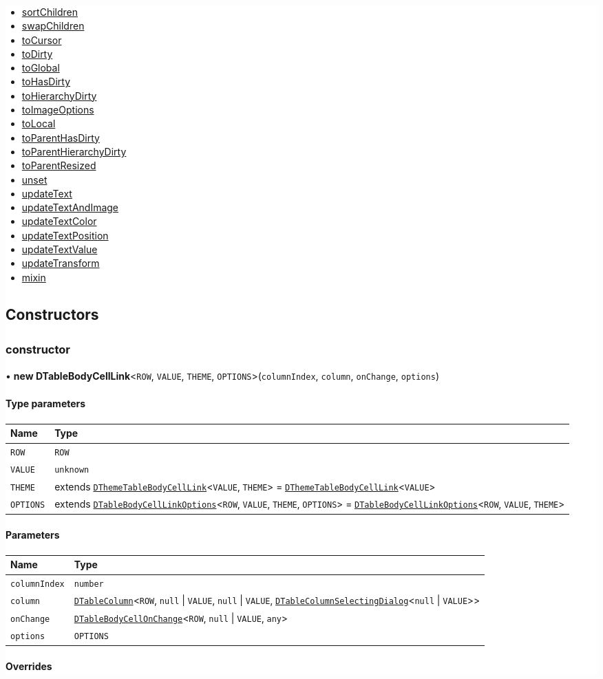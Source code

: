 - [sortChildren](DTableBodyCellLink.md#sortchildren)
- [swapChildren](DTableBodyCellLink.md#swapchildren)
- [toCursor](DTableBodyCellLink.md#tocursor)
- [toDirty](DTableBodyCellLink.md#todirty)
- [toGlobal](DTableBodyCellLink.md#toglobal)
- [toHasDirty](DTableBodyCellLink.md#tohasdirty)
- [toHierarchyDirty](DTableBodyCellLink.md#tohierarchydirty)
- [toImageOptions](DTableBodyCellLink.md#toimageoptions)
- [toLocal](DTableBodyCellLink.md#tolocal)
- [toParentHasDirty](DTableBodyCellLink.md#toparenthasdirty)
- [toParentHierarchyDirty](DTableBodyCellLink.md#toparenthierarchydirty)
- [toParentResized](DTableBodyCellLink.md#toparentresized)
- [unset](DTableBodyCellLink.md#unset)
- [updateText](DTableBodyCellLink.md#updatetext)
- [updateTextAndImage](DTableBodyCellLink.md#updatetextandimage)
- [updateTextColor](DTableBodyCellLink.md#updatetextcolor)
- [updateTextPosition](DTableBodyCellLink.md#updatetextposition)
- [updateTextValue](DTableBodyCellLink.md#updatetextvalue)
- [updateTransform](DTableBodyCellLink.md#updatetransform)
- [mixin](DTableBodyCellLink.md#mixin)

## Constructors

### constructor

• **new DTableBodyCellLink**<`ROW`, `VALUE`, `THEME`, `OPTIONS`\>(`columnIndex`, `column`, `onChange`, `options`)

#### Type parameters

| Name | Type |
| :------ | :------ |
| `ROW` | `ROW` |
| `VALUE` | `unknown` |
| `THEME` | extends [`DThemeTableBodyCellLink`](../interfaces/DThemeTableBodyCellLink.md)<`VALUE`, `THEME`\> = [`DThemeTableBodyCellLink`](../interfaces/DThemeTableBodyCellLink.md)<`VALUE`\> |
| `OPTIONS` | extends [`DTableBodyCellLinkOptions`](../interfaces/DTableBodyCellLinkOptions.md)<`ROW`, `VALUE`, `THEME`, `OPTIONS`\> = [`DTableBodyCellLinkOptions`](../interfaces/DTableBodyCellLinkOptions.md)<`ROW`, `VALUE`, `THEME`\> |

#### Parameters

| Name | Type |
| :------ | :------ |
| `columnIndex` | `number` |
| `column` | [`DTableColumn`](../interfaces/DTableColumn.md)<`ROW`, ``null`` \| `VALUE`, ``null`` \| `VALUE`, [`DTableColumnSelectingDialog`](../interfaces/DTableColumnSelectingDialog.md)<``null`` \| `VALUE`\>\> |
| `onChange` | [`DTableBodyCellOnChange`](../index.md#dtablebodycellonchange)<`ROW`, ``null`` \| `VALUE`, `any`\> |
| `options` | `OPTIONS` |

#### Overrides
